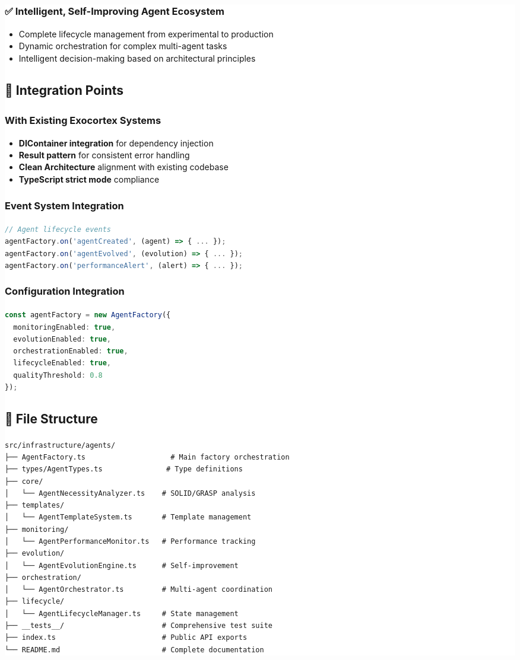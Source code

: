 ### ✅ Intelligent, Self-Improving Agent Ecosystem
- Complete lifecycle management from experimental to production
- Dynamic orchestration for complex multi-agent tasks
- Intelligent decision-making based on architectural principles

## 🔧 Integration Points

### With Existing Exocortex Systems
- **DIContainer integration** for dependency injection
- **Result pattern** for consistent error handling
- **Clean Architecture** alignment with existing codebase
- **TypeScript strict mode** compliance

### Event System Integration
```typescript
// Agent lifecycle events
agentFactory.on('agentCreated', (agent) => { ... });
agentFactory.on('agentEvolved', (evolution) => { ... });
agentFactory.on('performanceAlert', (alert) => { ... });
```

### Configuration Integration
```typescript
const agentFactory = new AgentFactory({
  monitoringEnabled: true,
  evolutionEnabled: true,
  orchestrationEnabled: true,
  lifecycleEnabled: true,
  qualityThreshold: 0.8
});
```

## 📁 File Structure

```
src/infrastructure/agents/
├── AgentFactory.ts                    # Main factory orchestration
├── types/AgentTypes.ts               # Type definitions
├── core/
│   └── AgentNecessityAnalyzer.ts    # SOLID/GRASP analysis
├── templates/
│   └── AgentTemplateSystem.ts       # Template management
├── monitoring/
│   └── AgentPerformanceMonitor.ts   # Performance tracking
├── evolution/
│   └── AgentEvolutionEngine.ts      # Self-improvement
├── orchestration/
│   └── AgentOrchestrator.ts         # Multi-agent coordination
├── lifecycle/
│   └── AgentLifecycleManager.ts     # State management
├── __tests__/                       # Comprehensive test suite
├── index.ts                         # Public API exports
└── README.md                        # Complete documentation
```
